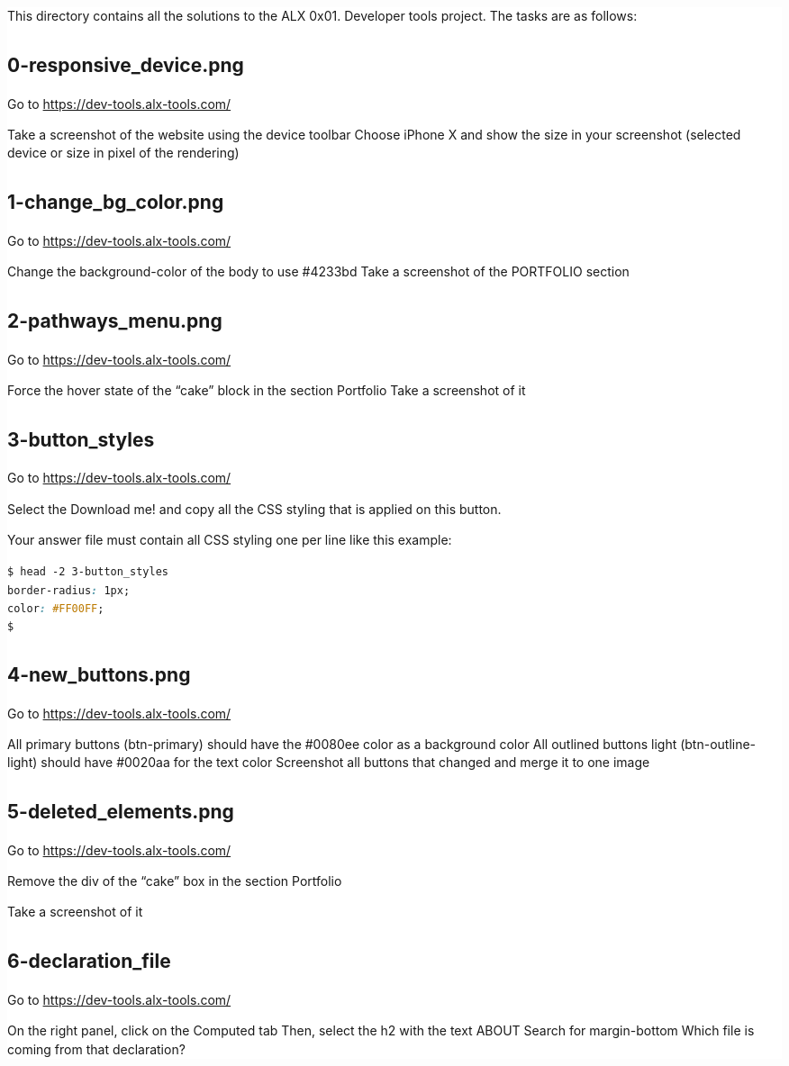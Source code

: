 This directory contains all  the solutions to the ALX 0x01. Developer tools project. The tasks are as follows:

## 0-responsive_device.png
Go to https://dev-tools.alx-tools.com/

Take a screenshot of the website using the device toolbar Choose iPhone X and show the size in your screenshot (selected device or size in pixel of the rendering)

## 1-change_bg_color.png
Go to https://dev-tools.alx-tools.com/

Change the background-color of the body to use #4233bd Take a screenshot of the PORTFOLIO section

## 2-pathways_menu.png
Go to https://dev-tools.alx-tools.com/

Force the hover state of the “cake” block in the section Portfolio Take a screenshot of it

## 3-button_styles
Go to https://dev-tools.alx-tools.com/

Select the Download me! and copy all the CSS styling that is applied on this button.

Your answer file must contain all CSS styling one per line like this example:
``` CSS
$ head -2 3-button_styles
border-radius: 1px;
color: #FF00FF;
$
```

## 4-new_buttons.png
Go to https://dev-tools.alx-tools.com/

All primary buttons (btn-primary) should have the #0080ee color as a background color
All outlined buttons light (btn-outline-light) should have #0020aa for the text color
Screenshot all buttons that changed and merge it to one image

## 5-deleted_elements.png
Go to https://dev-tools.alx-tools.com/

Remove the div of the “cake” box in the section Portfolio

Take a screenshot of it

## 6-declaration_file
Go to https://dev-tools.alx-tools.com/

On the right panel, click on the Computed tab
Then, select the h2 with the text ABOUT
Search for margin-bottom
Which file is coming from that declaration?
